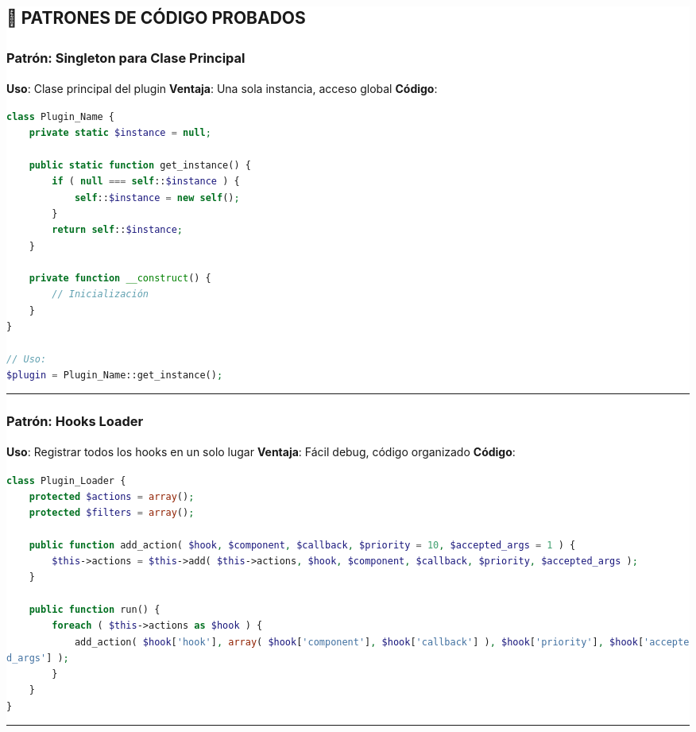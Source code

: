 
## 🔧 PATRONES DE CÓDIGO PROBADOS

### Patrón: Singleton para Clase Principal
**Uso**: Clase principal del plugin
**Ventaja**: Una sola instancia, acceso global
**Código**:
```php
class Plugin_Name {
    private static $instance = null;

    public static function get_instance() {
        if ( null === self::$instance ) {
            self::$instance = new self();
        }
        return self::$instance;
    }

    private function __construct() {
        // Inicialización
    }
}

// Uso:
$plugin = Plugin_Name::get_instance();
```

---

### Patrón: Hooks Loader
**Uso**: Registrar todos los hooks en un solo lugar
**Ventaja**: Fácil debug, código organizado
**Código**:
```php
class Plugin_Loader {
    protected $actions = array();
    protected $filters = array();

    public function add_action( $hook, $component, $callback, $priority = 10, $accepted_args = 1 ) {
        $this->actions = $this->add( $this->actions, $hook, $component, $callback, $priority, $accepted_args );
    }

    public function run() {
        foreach ( $this->actions as $hook ) {
            add_action( $hook['hook'], array( $hook['component'], $hook['callback'] ), $hook['priority'], $hook['accepted_args'] );
        }
    }
}
```

---